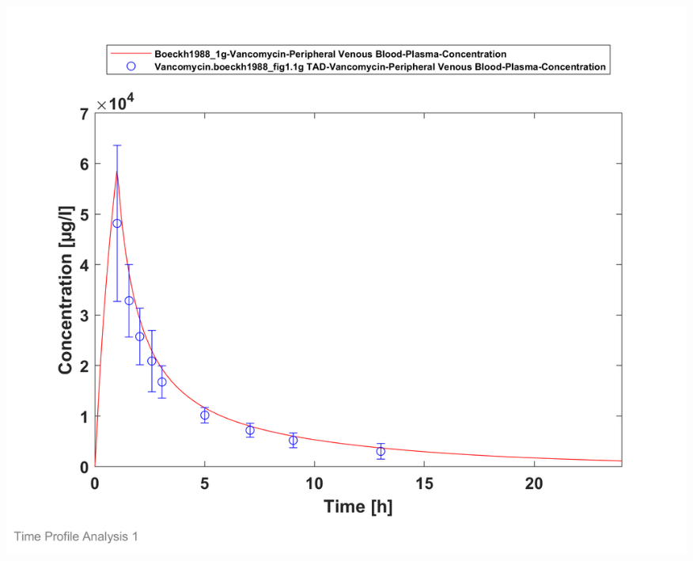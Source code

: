 ![004_plotTimeProfile.png](images/003_Chapter_3__Adult_PBPK_model_performance/005_Chapter_3_6__Vancomycin_Concentration-Time_profiles_in_Adults/004_plotTimeProfile.png)
